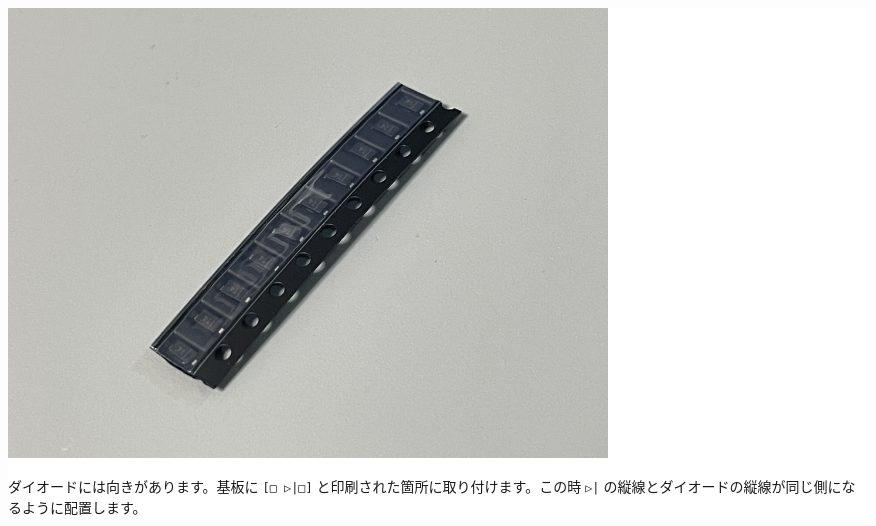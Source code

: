 <img src = "https://github.com/takashicompany/palmslave/blob/master/images/build/IMG_0992.jpg?raw=true" width = "600px" />

ダイオードには向きがあります。基板に `[□ ▷|□]` と印刷された箇所に取り付けます。この時 `▷|` の縦線とダイオードの縦線が同じ側になるように配置します。  
